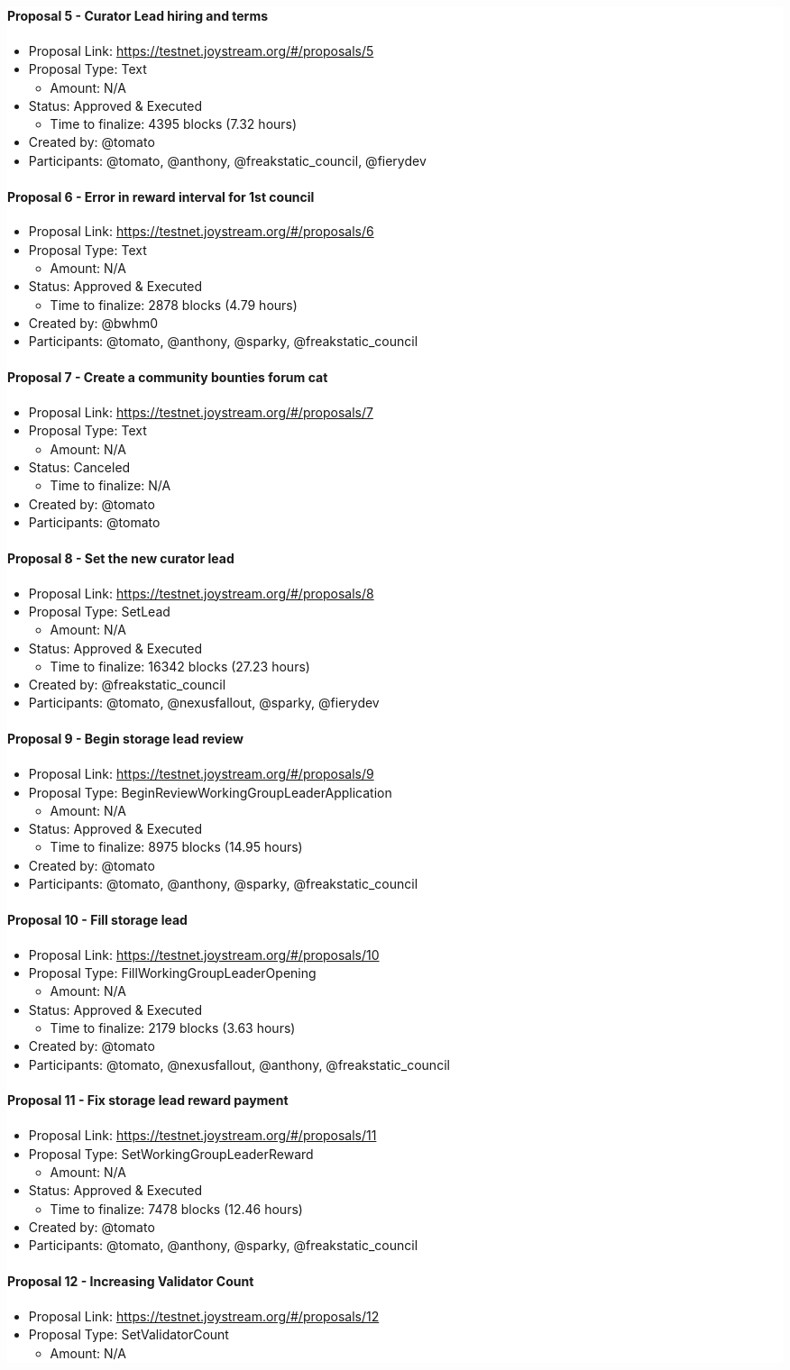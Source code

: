 #### Proposal 5 - Curator Lead hiring and terms
- Proposal Link: https://testnet.joystream.org/#/proposals/5
- Proposal Type: Text
	- Amount: N/A
- Status: Approved & Executed
	- Time to finalize: 4395 blocks (7.32 hours)
- Created by: @tomato
- Participants: @tomato, @anthony, @freakstatic_council, @fierydev
#### Proposal 6 - Error in reward interval for 1st council
- Proposal Link: https://testnet.joystream.org/#/proposals/6
- Proposal Type: Text
	- Amount: N/A
- Status: Approved & Executed
	- Time to finalize: 2878 blocks (4.79 hours)
- Created by: @bwhm0
- Participants: @tomato, @anthony, @sparky, @freakstatic_council
#### Proposal 7 - Create a community bounties forum cat
- Proposal Link: https://testnet.joystream.org/#/proposals/7
- Proposal Type: Text
	- Amount: N/A
- Status: Canceled
	- Time to finalize: N/A
- Created by: @tomato
- Participants: @tomato
#### Proposal 8 - Set the new curator lead
- Proposal Link: https://testnet.joystream.org/#/proposals/8
- Proposal Type: SetLead
	- Amount: N/A
- Status: Approved & Executed
	- Time to finalize: 16342 blocks (27.23 hours)
- Created by: @freakstatic_council
- Participants: @tomato, @nexusfallout, @sparky, @fierydev
#### Proposal 9 - Begin storage lead review
- Proposal Link: https://testnet.joystream.org/#/proposals/9
- Proposal Type: BeginReviewWorkingGroupLeaderApplication
	- Amount: N/A
- Status: Approved & Executed
	- Time to finalize: 8975 blocks (14.95 hours)
- Created by: @tomato
- Participants: @tomato, @anthony, @sparky, @freakstatic_council
#### Proposal 10 - Fill storage lead
- Proposal Link: https://testnet.joystream.org/#/proposals/10
- Proposal Type: FillWorkingGroupLeaderOpening
	- Amount: N/A
- Status: Approved & Executed
	- Time to finalize: 2179 blocks (3.63 hours)
- Created by: @tomato
- Participants: @tomato, @nexusfallout, @anthony, @freakstatic_council
#### Proposal 11 - Fix storage lead reward payment
- Proposal Link: https://testnet.joystream.org/#/proposals/11
- Proposal Type: SetWorkingGroupLeaderReward
	- Amount: N/A
- Status: Approved & Executed
	- Time to finalize: 7478 blocks (12.46 hours)
- Created by: @tomato
- Participants: @tomato, @anthony, @sparky, @freakstatic_council
#### Proposal 12 - Increasing Validator Count
- Proposal Link: https://testnet.joystream.org/#/proposals/12
- Proposal Type: SetValidatorCount
	- Amount: N/A